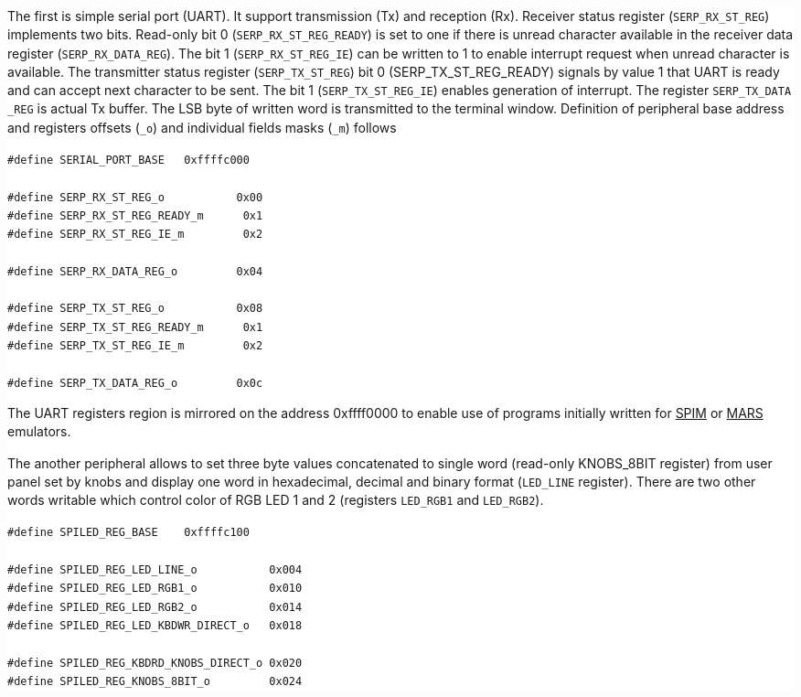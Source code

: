The first is simple serial port (UART). It support transmission
(Tx) and reception (Rx). Receiver status register (`SERP_RX_ST_REG`)
implements two bits. Read-only bit 0 (`SERP_RX_ST_REG_READY`)
is set to one if there is unread character available in the receiver data register (`SERP_RX_DATA_REG`). The bit 1
(`SERP_RX_ST_REG_IE`) can be written to 1 to enable interrupt request when unread character is available. The
transmitter status register (`SERP_TX_ST_REG`) bit 0
(SERP_TX_ST_REG_READY) signals by value 1 that UART is ready and can accept next character to be sent. The bit 1
(`SERP_TX_ST_REG_IE`) enables generation of interrupt. The register `SERP_TX_DATA_REG` is actual Tx buffer. The LSB byte
of written word is transmitted to the terminal window. Definition of peripheral base address and registers
offsets (`_o`) and individual fields masks (`_m`) follows

```
#define SERIAL_PORT_BASE   0xffffc000

#define SERP_RX_ST_REG_o           0x00
#define SERP_RX_ST_REG_READY_m      0x1
#define SERP_RX_ST_REG_IE_m         0x2

#define SERP_RX_DATA_REG_o         0x04

#define SERP_TX_ST_REG_o           0x08
#define SERP_TX_ST_REG_READY_m      0x1
#define SERP_TX_ST_REG_IE_m         0x2

#define SERP_TX_DATA_REG_o         0x0c
```

The UART registers region is mirrored on the address 0xffff0000 to enable use of programs initially written
for [SPIM](http://spimsimulator.sourceforge.net/)
or [MARS](http://courses.missouristate.edu/KenVollmar/MARS/) emulators.

The another peripheral allows to set three byte values concatenated to single word (read-only KNOBS_8BIT register)
from user panel set by knobs and display one word in hexadecimal, decimal and binary format (`LED_LINE` register). There
are two other words writable which control color of RGB LED 1 and 2
(registers `LED_RGB1` and `LED_RGB2`).

```
#define SPILED_REG_BASE    0xffffc100

#define SPILED_REG_LED_LINE_o           0x004
#define SPILED_REG_LED_RGB1_o           0x010
#define SPILED_REG_LED_RGB2_o           0x014
#define SPILED_REG_LED_KBDWR_DIRECT_o   0x018

#define SPILED_REG_KBDRD_KNOBS_DIRECT_o 0x020
#define SPILED_REG_KNOBS_8BIT_o         0x024
```
